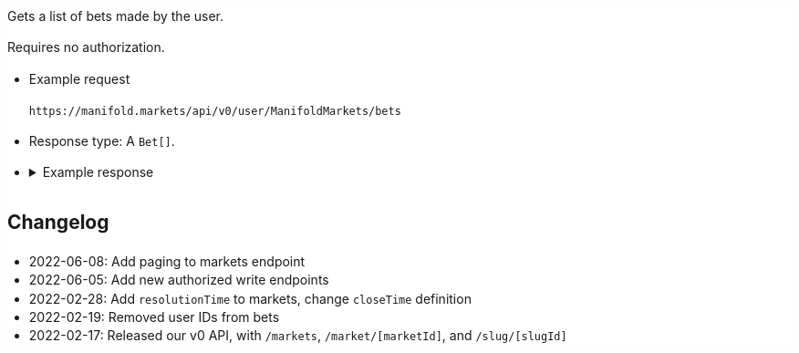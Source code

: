 Gets a list of bets made by the user.

Requires no authorization.

- Example request
  ```
  https://manifold.markets/api/v0/user/ManifoldMarkets/bets
  ```
- Response type: A `Bet[]`.

- <details><summary>Example response</summary></details>

## Changelog

- 2022-06-08: Add paging to markets endpoint
- 2022-06-05: Add new authorized write endpoints
- 2022-02-28: Add `resolutionTime` to markets, change `closeTime` definition
- 2022-02-19: Removed user IDs from bets
- 2022-02-17: Released our v0 API, with `/markets`, `/market/[marketId]`, and `/slug/[slugId]`
